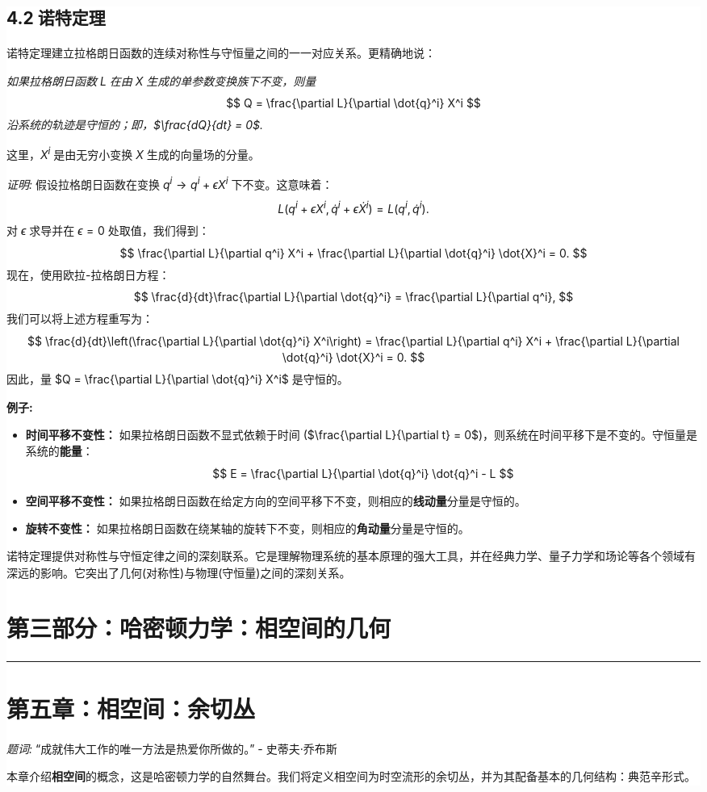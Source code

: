 ## **4.2 诺特定理**

诺特定理建立拉格朗日函数的连续对称性与守恒量之间的一一对应关系。更精确地说：

*如果拉格朗日函数 $L$ 在由 $X$ 生成的单参数变换族下不变，则量*
$$
Q = \frac{\partial L}{\partial \dot{q}^i} X^i
$$
*沿系统的轨迹是守恒的；即，$\frac{dQ}{dt} = 0$.*

这里，$X^i$ 是由无穷小变换 $X$ 生成的向量场的分量。

*证明:* 假设拉格朗日函数在变换 $q^i \rightarrow q^i + \epsilon X^i$ 下不变。这意味着：
$$
L(q^i + \epsilon X^i, \dot{q}^i + \epsilon \dot{X}^i) = L(q^i, \dot{q}^i).
$$
对 $\epsilon$ 求导并在 $\epsilon = 0$ 处取值，我们得到：
$$
\frac{\partial L}{\partial q^i} X^i + \frac{\partial L}{\partial \dot{q}^i} \dot{X}^i = 0.
$$
现在，使用欧拉-拉格朗日方程：
$$
\frac{d}{dt}\frac{\partial L}{\partial \dot{q}^i} = \frac{\partial L}{\partial q^i},
$$
我们可以将上述方程重写为：
$$
\frac{d}{dt}\left(\frac{\partial L}{\partial \dot{q}^i} X^i\right) = \frac{\partial L}{\partial q^i} X^i + \frac{\partial L}{\partial \dot{q}^i} \dot{X}^i = 0.
$$
因此，量 $Q = \frac{\partial L}{\partial \dot{q}^i} X^i$ 是守恒的。

**例子:**

* **时间平移不变性：** 如果拉格朗日函数不显式依赖于时间 ($\frac{\partial L}{\partial t} = 0$)，则系统在时间平移下是不变的。守恒量是系统的**能量**：
    $$
    E = \frac{\partial L}{\partial \dot{q}^i} \dot{q}^i - L
    $$

* **空间平移不变性：** 如果拉格朗日函数在给定方向的空间平移下不变，则相应的**线动量**分量是守恒的。

* **旋转不变性：** 如果拉格朗日函数在绕某轴的旋转下不变，则相应的**角动量**分量是守恒的。

诺特定理提供对称性与守恒定律之间的深刻联系。它是理解物理系统的基本原理的强大工具，并在经典力学、量子力学和场论等各个领域有深远的影响。它突出了几何(对称性)与物理(守恒量)之间的深刻关系。

# **第三部分：哈密顿力学：相空间的几何**
* * *

# **第五章：相空间：余切丛**

*题词:* “成就伟大工作的唯一方法是热爱你所做的。” - 史蒂夫·乔布斯

本章介绍**相空间**的概念，这是哈密顿力学的自然舞台。我们将定义相空间为时空流形的余切丛，并为其配备基本的几何结构：典范辛形式。
